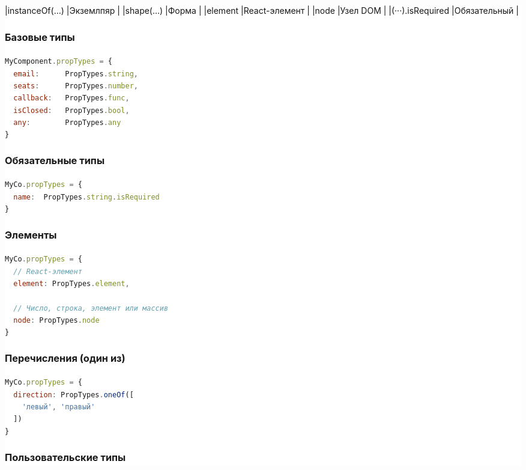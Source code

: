 |instanceOf(…)        |Экземлпяр     |
|shape(…)             |Форма         |
|element              |React-элемент |
|node                 |Узел DOM      |
|(···).isRequired     |Обязательный  |


### Базовые типы

```jsx
MyComponent.propTypes = {
  email:      PropTypes.string,
  seats:      PropTypes.number,
  callback:   PropTypes.func,
  isClosed:   PropTypes.bool,
  any:        PropTypes.any
}
```

### Обязательные типы

```jsx
MyCo.propTypes = {
  name:  PropTypes.string.isRequired
}
```

### Элементы

```jsx
MyCo.propTypes = {
  // React-элемент
  element: PropTypes.element,

  // Число, строка, элемент или массив
  node: PropTypes.node
}
```

### Перечисления (один из)

```jsx
MyCo.propTypes = {
  direction: PropTypes.oneOf([
    'левый', 'правый'
  ])
}
```

### Пользовательские типы

